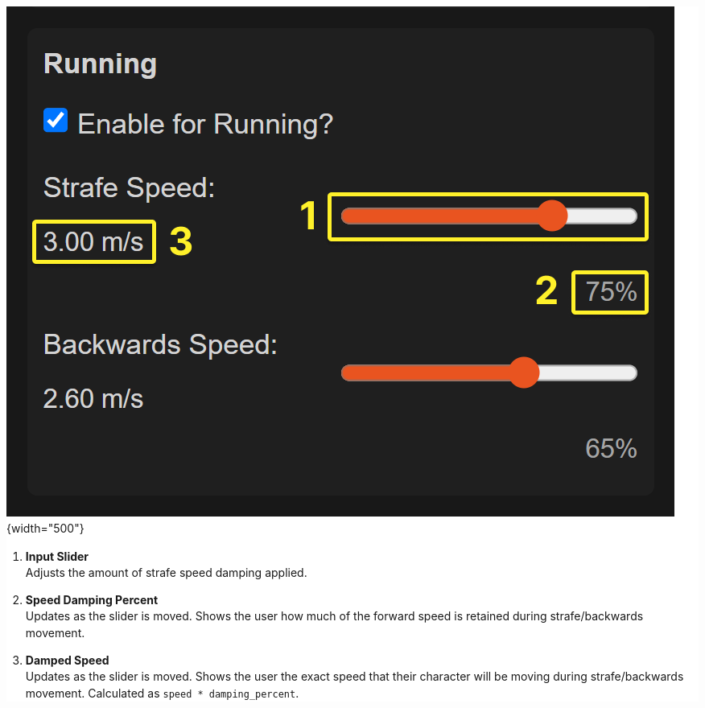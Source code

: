 ![](../assets/images/mm-strafe-damping-breakdown.png){width="500"}

1. **Input Slider**
<br> Adjusts the amount of strafe speed damping applied.

2. **Speed Damping Percent**
<br> Updates as the slider is moved. Shows the user how much of the forward speed is retained during strafe/backwards movement.

3. **Damped Speed**
<br> Updates as the slider is moved. Shows the user the exact speed that their character will be moving during strafe/backwards movement.
Calculated as `speed * damping_percent`.